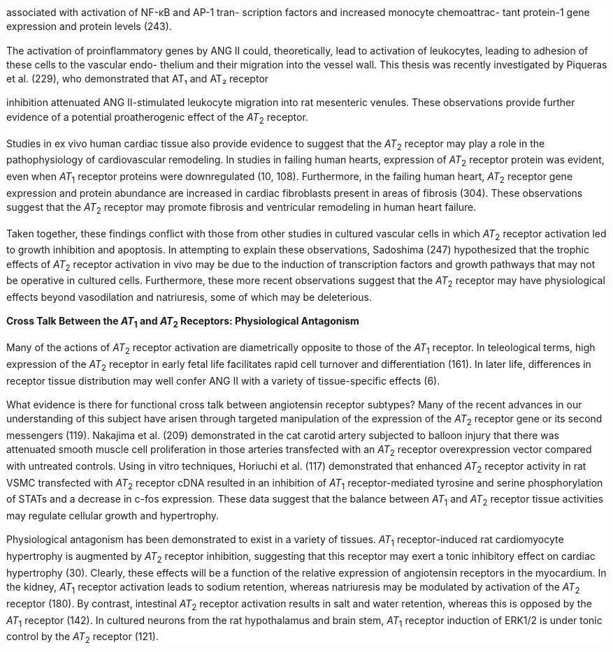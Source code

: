 associated with activation of NF-κB and AP-1 tran-
scription factors and increased monocyte chemoattrac-
tant protein-1 gene expression and protein levels (243).

The activation of proinflammatory genes by ANG II
could, theoretically, lead to activation of leukocytes,
leading to adhesion of these cells to the vascular endo-
thelium and their migration into the vessel wall. This
thesis was recently investigated by Piqueras et al.
(229), who demonstrated that AT₁ and AT₂ receptor

inhibition attenuated ANG II-stimulated leukocyte migration into rat mesenteric venules. These observations provide further evidence of a potential proatherogenic effect of the $A T_{2}$ receptor.

Studies in ex vivo human cardiac tissue also provide evidence to suggest that the $A T_{2}$ receptor may play a role in the pathophysiology of cardiovascular remodeling. In studies in failing human hearts, expression of $A T_{2}$ receptor protein was evident, even when $A T_{1}$ receptor proteins were downregulated (10, 108). Furthermore, in the failing human heart, $A T_{2}$ receptor gene expression and protein abundance are increased in cardiac fibroblasts present in areas of fibrosis (304). These observations suggest that the $A T_{2}$ receptor may promote fibrosis and ventricular remodeling in human heart failure.

Taken together, these findings conflict with those from other studies in cultured vascular cells in which $A T_{2}$ receptor activation led to growth inhibition and apoptosis. In attempting to explain these observations, Sadoshima (247) hypothesized that the trophic effects of $A T_{2}$ receptor activation in vivo may be due to the induction of transcription factors and growth pathways that may not be operative in cultured cells. Furthermore, these more recent observations suggest that the $A T_{2}$ receptor may have physiological effects beyond vasodilation and natriuresis, some of which may be deleterious.

**Cross Talk Between the $A T_{1}$ and $A T_{2}$ Receptors: Physiological Antagonism**

Many of the actions of $A T_{2}$ receptor activation are diametrically opposite to those of the $A T_{1}$ receptor. In teleological terms, high expression of the $A T_{2}$ receptor in early fetal life facilitates rapid cell turnover and differentiation (161). In later life, differences in receptor tissue distribution may well confer ANG II with a variety of tissue-specific effects (6).

What evidence is there for functional cross talk between angiotensin receptor subtypes? Many of the recent advances in our understanding of this subject have arisen through targeted manipulation of the expression of the $A T_{2}$ receptor gene or its second messengers (119). Nakajima et al. (209) demonstrated in the cat carotid artery subjected to balloon injury that there was attenuated smooth muscle cell proliferation in those arteries transfected with an $A T_{2}$ receptor overexpression vector compared with untreated controls. Using in vitro techniques, Horiuchi et al. (117) demonstrated that enhanced $A T_{2}$ receptor activity in rat VSMC transfected with $A T_{2}$ receptor cDNA resulted in an inhibition of $A T_{1}$ receptor-mediated tyrosine and serine phosphorylation of STATs and a decrease in c-fos expression. These data suggest that the balance between $A T_{1}$ and $A T_{2}$ receptor tissue activities may regulate cellular growth and hypertrophy.

Physiological antagonism has been demonstrated to exist in a variety of tissues. $A T_{1}$ receptor-induced rat cardiomyocyte hypertrophy is augmented by $A T_{2}$ receptor inhibition, suggesting that this receptor may exert a tonic inhibitory effect on cardiac hypertrophy (30). Clearly, these effects will be a function of the relative expression of angiotensin receptors in the myocardium. In the kidney, $A T_{1}$ receptor activation leads to sodium retention, whereas natriuresis may be modulated by activation of the $A T_{2}$ receptor (180). By contrast, intestinal $A T_{2}$ receptor activation results in salt and water retention, whereas this is opposed by the $A T_{1}$ receptor (142). In cultured neurons from the rat hypothalamus and brain stem, $A T_{1}$ receptor induction of ERK1/2 is under tonic control by the $A T_{2}$ receptor (121).
